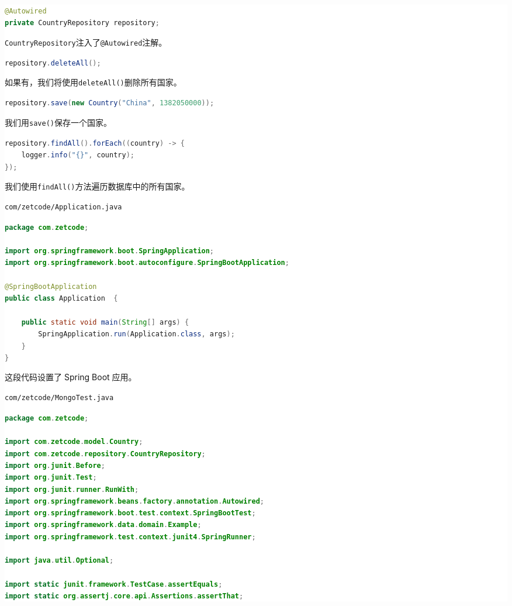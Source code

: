 ```java
@Autowired
private CountryRepository repository;

```

`CountryRepository`注入了`@Autowired`注解。

```java
repository.deleteAll();

```

如果有，我们将使用`deleteAll()`删除所有国家。

```java
repository.save(new Country("China", 1382050000));

```

我们用`save()`保存一个国家。

```java
repository.findAll().forEach((country) -> {
    logger.info("{}", country);
});

```

我们使用`findAll()`方法遍历数据库中的所有国家。

`com/zetcode/Application.java`

```java
package com.zetcode;

import org.springframework.boot.SpringApplication;
import org.springframework.boot.autoconfigure.SpringBootApplication;

@SpringBootApplication
public class Application  {

    public static void main(String[] args) {
        SpringApplication.run(Application.class, args);
    }
}

```

这段代码设置了 Spring Boot 应用。

`com/zetcode/MongoTest.java`

```java
package com.zetcode;

import com.zetcode.model.Country;
import com.zetcode.repository.CountryRepository;
import org.junit.Before;
import org.junit.Test;
import org.junit.runner.RunWith;
import org.springframework.beans.factory.annotation.Autowired;
import org.springframework.boot.test.context.SpringBootTest;
import org.springframework.data.domain.Example;
import org.springframework.test.context.junit4.SpringRunner;

import java.util.Optional;

import static junit.framework.TestCase.assertEquals;
import static org.assertj.core.api.Assertions.assertThat;

```